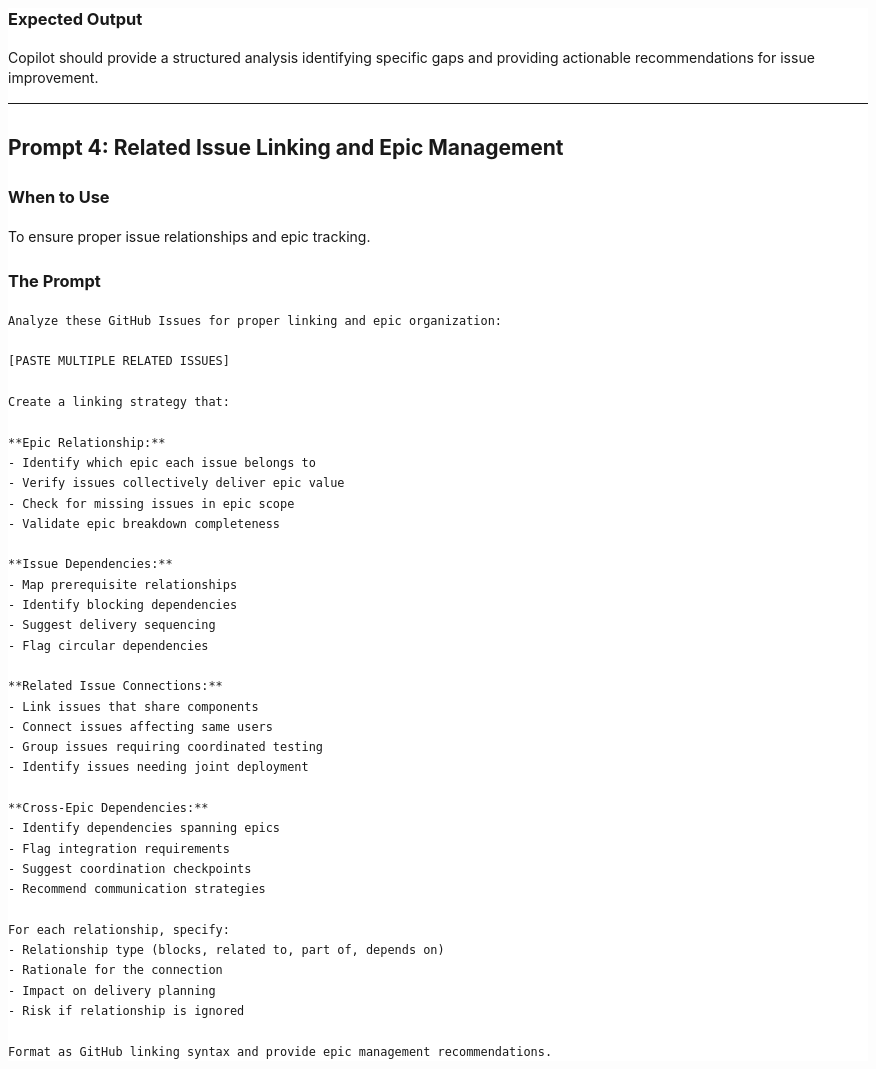 ### Expected Output
Copilot should provide a structured analysis identifying specific gaps and providing actionable recommendations for issue improvement.

---

## Prompt 4: Related Issue Linking and Epic Management

### When to Use
To ensure proper issue relationships and epic tracking.

### The Prompt
```
Analyze these GitHub Issues for proper linking and epic organization:

[PASTE MULTIPLE RELATED ISSUES]

Create a linking strategy that:

**Epic Relationship:**
- Identify which epic each issue belongs to
- Verify issues collectively deliver epic value
- Check for missing issues in epic scope
- Validate epic breakdown completeness

**Issue Dependencies:**
- Map prerequisite relationships
- Identify blocking dependencies
- Suggest delivery sequencing
- Flag circular dependencies

**Related Issue Connections:**
- Link issues that share components
- Connect issues affecting same users
- Group issues requiring coordinated testing
- Identify issues needing joint deployment

**Cross-Epic Dependencies:**
- Identify dependencies spanning epics
- Flag integration requirements
- Suggest coordination checkpoints
- Recommend communication strategies

For each relationship, specify:
- Relationship type (blocks, related to, part of, depends on)
- Rationale for the connection
- Impact on delivery planning
- Risk if relationship is ignored

Format as GitHub linking syntax and provide epic management recommendations.
```
